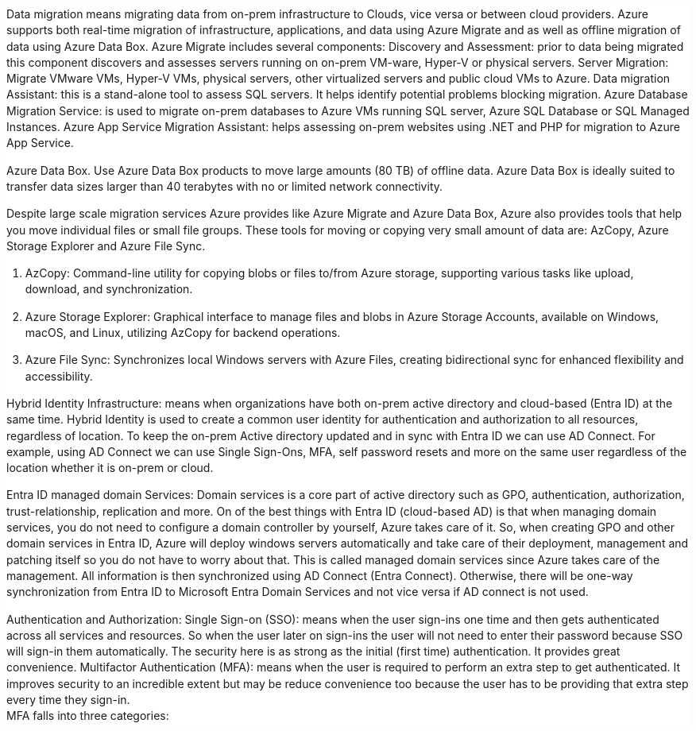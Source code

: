 Data migration means migrating data from on-prem infrastructure to Clouds, vice versa or between cloud providers. Azure supports both real-time migration of infrastructure, applications, and data using Azure Migrate and as well as offline migration of data using Azure Data Box. 
Azure Migrate includes several components:
Discovery and Assessment: prior to data being migrated this component discovers and assesses servers running on on-prem VM-ware, Hyper-V or physical servers. 
Server Migration: Migrate VMware VMs, Hyper-V VMs, physical servers, other virtualized servers and public cloud VMs to Azure. 
Data migration Assistant: this is a stand-alone tool to assess SQL servers. It helps identify potential problems blocking migration. 
Azure Database Migration Service: is  used to migrate on-prem databases to Azure VMs running SQL server, Azure SQL Database or SQL Managed Instances. 
Azure App Service Migration Assistant: helps assessing on-prem websites using .NET and PHP for migration to Azure App Service. 

Azure Data Box. Use Azure Data Box products to move large amounts (80 TB) of offline data. Azure Data Box is ideally suited to transfer data sizes larger than 40 terabytes with no or limited network connectivity. 

Despite large scale migration services Azure provides like Azure Migrate and Azure Data Box, Azure also provides tools that help you move individual files or small file groups. These tools for moving or copying very small amount of data are: AzCopy, Azure Storage Explorer and Azure File Sync. 

1.	AzCopy: Command-line utility for copying blobs or files to/from Azure storage, supporting various tasks like upload, download, and synchronization.

2.	Azure Storage Explorer: Graphical interface to manage files and blobs in Azure Storage Accounts, available on Windows, macOS, and Linux, utilizing AzCopy for backend operations.

3.	Azure File Sync: Synchronizes local Windows servers with Azure Files, creating bidirectional sync for enhanced flexibility and accessibility.

Hybrid Identity Infrastructure: means when organizations have both on-prem active directory and cloud-based (Entra ID) at the same time.  Hybrid Identity is used to create a common user identity for authentication and authorization to all resources, regardless of location. 
To keep the on-prem Active directory updated and in sync with Entra ID we can use AD Connect. For example, using AD Connect we can use  Single Sign-Ons, MFA, self password resets and more on the same user regardless of the location whether it is on-prem or cloud. 

Entra ID managed domain Services: Domain services is a core part of active directory such as GPO, authentication, authorization, trust-relationship, replication and more. On of the best things with Entra ID (cloud-based AD) is that when managing domain services, you do not need to configure a domain controller by yourself, Azure takes care of it. So, when creating GPO and other domain services in Entra ID, Azure will deploy windows servers automatically and take care of their deployment, management and patching itself so you do not have to worry about that. This is called managed domain services since Azure takes care of the management. 
All information is then synchronized using AD Connect (Entra Connect). Otherwise, there will be one-way synchronization from Entra ID to Microsoft Entra Domain Services and not vice versa if AD connect is not used. 

Authentication and Authorization:
Single Sign-on (SSO): means when the user sign-ins one time and then gets authenticated across all services and resources. So when the user later on sign-ins the user will not need to enter their password because SSO will sign-in them automatically. The security here is as strong as the initial (first time) authentication. It provides great convenience. 
Multifactor Authentication (MFA): means when the user is required to perform an extra step to get authenticated. It improves security to an incredible extent but may be reduce convenience too because the user has to be providing that extra step every time they sign-in.  
MFA falls into three categories:
